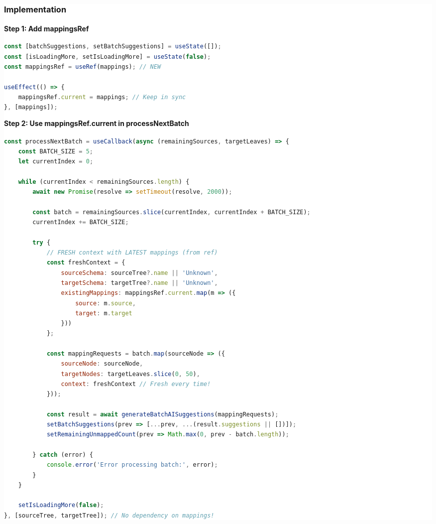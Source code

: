 ### Implementation

**Step 1: Add mappingsRef**
```javascript
const [batchSuggestions, setBatchSuggestions] = useState([]);
const [isLoadingMore, setIsLoadingMore] = useState(false);
const mappingsRef = useRef(mappings); // NEW

useEffect(() => {
    mappingsRef.current = mappings; // Keep in sync
}, [mappings]);
```

**Step 2: Use mappingsRef.current in processNextBatch**
```javascript
const processNextBatch = useCallback(async (remainingSources, targetLeaves) => {
    const BATCH_SIZE = 5;
    let currentIndex = 0;
    
    while (currentIndex < remainingSources.length) {
        await new Promise(resolve => setTimeout(resolve, 2000));
        
        const batch = remainingSources.slice(currentIndex, currentIndex + BATCH_SIZE);
        currentIndex += BATCH_SIZE;
        
        try {
            // FRESH context with LATEST mappings (from ref)
            const freshContext = {
                sourceSchema: sourceTree?.name || 'Unknown',
                targetSchema: targetTree?.name || 'Unknown', 
                existingMappings: mappingsRef.current.map(m => ({ 
                    source: m.source, 
                    target: m.target 
                }))
            };
            
            const mappingRequests = batch.map(sourceNode => ({
                sourceNode: sourceNode,
                targetNodes: targetLeaves.slice(0, 50),
                context: freshContext // Fresh every time!
            }));
            
            const result = await generateBatchAISuggestions(mappingRequests);
            setBatchSuggestions(prev => [...prev, ...(result.suggestions || [])]);
            setRemainingUnmappedCount(prev => Math.max(0, prev - batch.length));
            
        } catch (error) {
            console.error('Error processing batch:', error);
        }
    }
    
    setIsLoadingMore(false);
}, [sourceTree, targetTree]); // No dependency on mappings!
```
